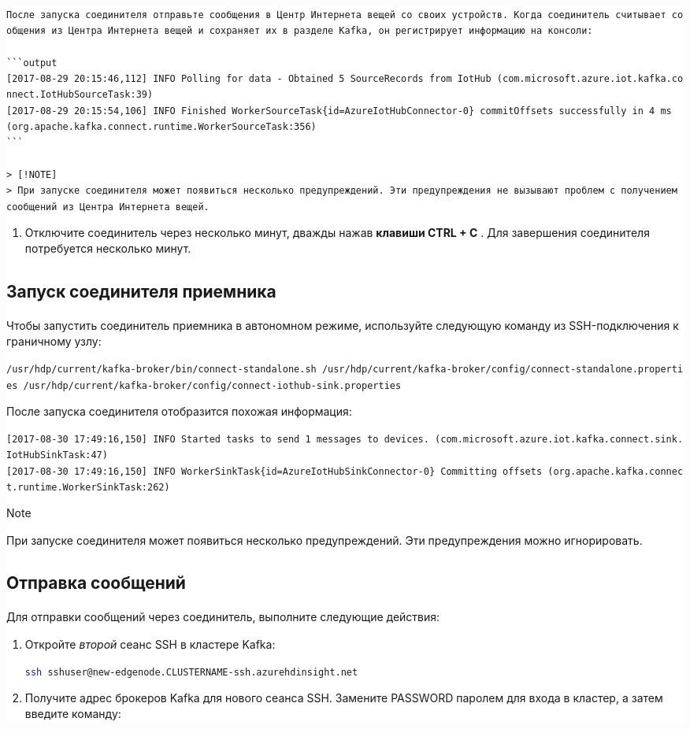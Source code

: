     После запуска соединителя отправьте сообщения в Центр Интернета вещей со своих устройств. Когда соединитель считывает сообщения из Центра Интернета вещей и сохраняет их в разделе Kafka, он регистрирует информацию на консоли:

    ```output
    [2017-08-29 20:15:46,112] INFO Polling for data - Obtained 5 SourceRecords from IotHub (com.microsoft.azure.iot.kafka.connect.IotHubSourceTask:39)
    [2017-08-29 20:15:54,106] INFO Finished WorkerSourceTask{id=AzureIotHubConnector-0} commitOffsets successfully in 4 ms (org.apache.kafka.connect.runtime.WorkerSourceTask:356)
    ```

    > [!NOTE]  
    > При запуске соединителя может появиться несколько предупреждений. Эти предупреждения не вызывают проблем с получением сообщений из Центра Интернета вещей.

1. Отключите соединитель через несколько минут, дважды нажав **клавиши CTRL + C** . Для завершения соединителя потребуется несколько минут.

## <a name="start-the-sink-connector"></a>Запуск соединителя приемника

Чтобы запустить соединитель приемника в автономном режиме, используйте следующую команду из SSH-подключения к граничному узлу:

```bash
/usr/hdp/current/kafka-broker/bin/connect-standalone.sh /usr/hdp/current/kafka-broker/config/connect-standalone.properties /usr/hdp/current/kafka-broker/config/connect-iothub-sink.properties
```

После запуска соединителя отобразится похожая информация:

```output
[2017-08-30 17:49:16,150] INFO Started tasks to send 1 messages to devices. (com.microsoft.azure.iot.kafka.connect.sink.
IotHubSinkTask:47)
[2017-08-30 17:49:16,150] INFO WorkerSinkTask{id=AzureIotHubSinkConnector-0} Committing offsets (org.apache.kafka.connect.runtime.WorkerSinkTask:262)
```

> [!NOTE]  
> При запуске соединителя может появиться несколько предупреждений. Эти предупреждения можно игнорировать.

## <a name="send-messages"></a>Отправка сообщений

Для отправки сообщений через соединитель, выполните следующие действия:

1. Откройте *второй* сеанс SSH в кластере Kafka:

    ```bash
    ssh sshuser@new-edgenode.CLUSTERNAME-ssh.azurehdinsight.net
    ```

1. Получите адрес брокеров Kafka для нового сеанса SSH. Замените PASSWORD паролем для входа в кластер, а затем введите команду:
